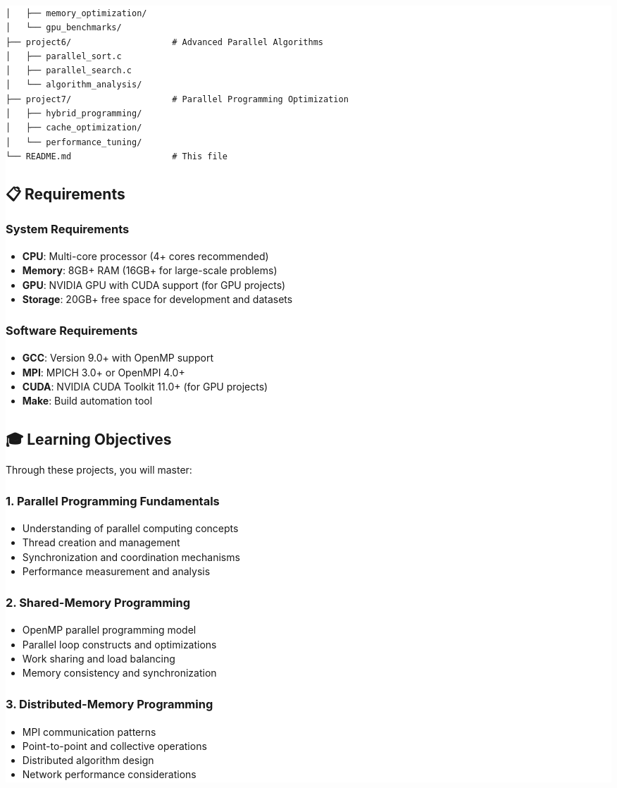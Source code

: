 ```
│   ├── memory_optimization/
│   └── gpu_benchmarks/
├── project6/                    # Advanced Parallel Algorithms
│   ├── parallel_sort.c
│   ├── parallel_search.c
│   └── algorithm_analysis/
├── project7/                    # Parallel Programming Optimization
│   ├── hybrid_programming/
│   ├── cache_optimization/
│   └── performance_tuning/
└── README.md                    # This file
```

## 📋 Requirements

### System Requirements
- **CPU**: Multi-core processor (4+ cores recommended)
- **Memory**: 8GB+ RAM (16GB+ for large-scale problems)
- **GPU**: NVIDIA GPU with CUDA support (for GPU projects)
- **Storage**: 20GB+ free space for development and datasets

### Software Requirements
- **GCC**: Version 9.0+ with OpenMP support
- **MPI**: MPICH 3.0+ or OpenMPI 4.0+
- **CUDA**: NVIDIA CUDA Toolkit 11.0+ (for GPU projects)
- **Make**: Build automation tool

## 🎓 Learning Objectives

Through these projects, you will master:

### 1. **Parallel Programming Fundamentals**
   - Understanding of parallel computing concepts
   - Thread creation and management
   - Synchronization and coordination mechanisms
   - Performance measurement and analysis

### 2. **Shared-Memory Programming**
   - OpenMP parallel programming model
   - Parallel loop constructs and optimizations
   - Work sharing and load balancing
   - Memory consistency and synchronization

### 3. **Distributed-Memory Programming**
   - MPI communication patterns
   - Point-to-point and collective operations
   - Distributed algorithm design
   - Network performance considerations
